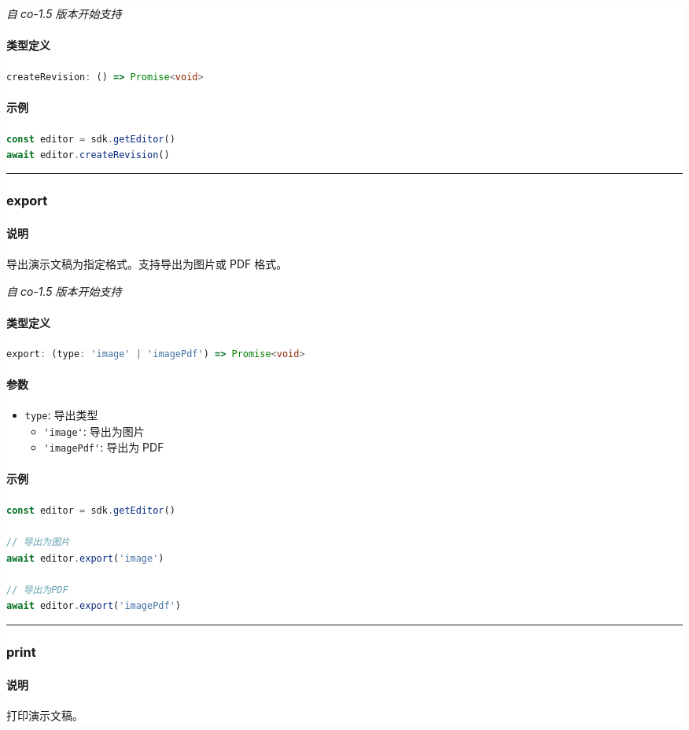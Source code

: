 _自 co-1.5 版本开始支持_

#### 类型定义

```typescript
createRevision: () => Promise<void>
```

#### 示例

```javascript
const editor = sdk.getEditor()
await editor.createRevision()
```

---

### export

#### 说明

导出演示文稿为指定格式。支持导出为图片或 PDF 格式。

_自 co-1.5 版本开始支持_

#### 类型定义

```typescript
export: (type: 'image' | 'imagePdf') => Promise<void>
```

#### 参数

- `type`: 导出类型
  - `'image'`: 导出为图片
  - `'imagePdf'`: 导出为 PDF

#### 示例

```javascript
const editor = sdk.getEditor()

// 导出为图片
await editor.export('image')

// 导出为PDF
await editor.export('imagePdf')
```

---

### print

#### 说明

打印演示文稿。
